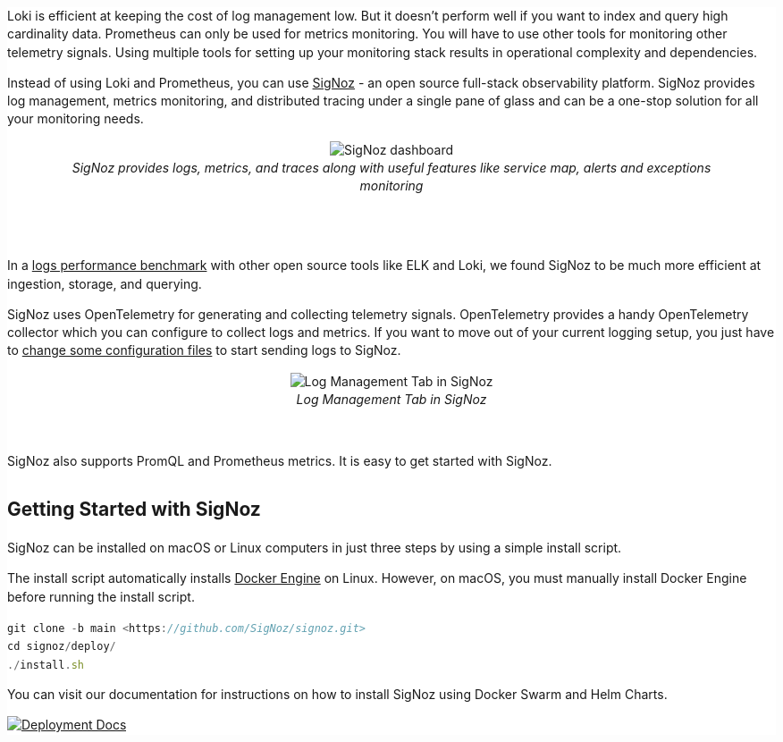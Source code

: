 Loki is efficient at keeping the cost of log management low. But it doesn’t perform well if you want to index and query high cardinality data. Prometheus can only be used for metrics monitoring. You will have to use other tools for monitoring other telemetry signals. Using multiple tools for setting up your monitoring stack results in operational complexity and dependencies.

Instead of using Loki and Prometheus, you can use [SigNoz](https://signoz.io/) - an open source full-stack observability platform. SigNoz provides log management, metrics monitoring, and distributed tracing under a single pane of glass and can be a one-stop solution for all your monitoring needs.

<figure data-zoomable align='center'>
    <img src="/img/blog/common/signoz_dashboard_homepage.webp" alt="SigNoz dashboard"/>
    <figcaption><i>SigNoz provides logs, metrics, and traces along with useful features like service map, alerts and exceptions monitoring</i></figcaption>
</figure>

<br></br>

In a [logs performance benchmark](https://signoz.io/blog/logs-performance-benchmark/) with other open source tools like ELK and Loki, we found SigNoz to be much more efficient at ingestion, storage, and querying.

SigNoz uses OpenTelemetry for generating and collecting telemetry signals. OpenTelemetry provides a handy OpenTelemetry collector which you can configure to collect logs and metrics. If you want to move out of your current logging setup, you just have to [change some configuration files](https://signoz.io/docs/userguide/fluentbit_to_signoz/) to start sending logs to SigNoz.

<figure data-zoomable align='center'>
    <img src="/img/blog/2023/01/signal_20_logs.webp" alt="Log Management Tab in SigNoz"/>
    <figcaption><i>Log Management Tab in SigNoz</i></figcaption>
</figure>

<br/>

SigNoz also supports PromQL and Prometheus metrics. It is easy to get started with SigNoz.

## Getting Started with SigNoz

SigNoz can be installed on macOS or Linux computers in just three steps by using a simple install script.

The install script automatically installs <a href = "https://docs.docker.com/engine/install" rel="noopener noreferrer nofollow" target="_blank" >Docker Engine</a> on Linux. However, on macOS, you must manually install Docker Engine before running the install script.

```jsx
git clone -b main <https://github.com/SigNoz/signoz.git>
cd signoz/deploy/
./install.sh
```

You can visit our documentation for instructions on how to install SigNoz using Docker Swarm and Helm Charts.

[![Deployment Docs](/img/blog/common/deploy_docker_documentation.webp)](https://signoz.io/docs/install/)
